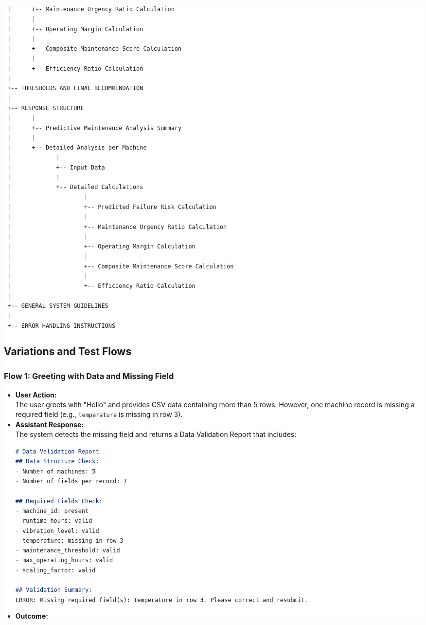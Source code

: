 ```markdown
 |      +-- Maintenance Urgency Ratio Calculation
 |      |
 |      +-- Operating Margin Calculation
 |      |
 |      +-- Composite Maintenance Score Calculation
 |      |
 |      +-- Efficiency Ratio Calculation
 |
 +-- THRESHOLDS AND FINAL RECOMMENDATION
 |
 +-- RESPONSE STRUCTURE
 |      |
 |      +-- Predictive Maintenance Analysis Summary
 |      |
 |      +-- Detailed Analysis per Machine
 |             |
 |             +-- Input Data
 |             |
 |             +-- Detailed Calculations
 |                     |
 |                     +-- Predicted Failure Risk Calculation
 |                     |
 |                     +-- Maintenance Urgency Ratio Calculation
 |                     |
 |                     +-- Operating Margin Calculation
 |                     |
 |                     +-- Composite Maintenance Score Calculation
 |                     |
 |                     +-- Efficiency Ratio Calculation
 |
 +-- GENERAL SYSTEM GUIDELINES
 |
 +-- ERROR HANDLING INSTRUCTIONS
```

## Variations and Test Flows

### Flow 1: Greeting with Data and Missing Field  
- **User Action:**  
  The user greets with "Hello" and provides CSV data containing more than 5 rows. However, one machine record is missing a required field (e.g., `temperature` is missing in row 3).
- **Assistant Response:**  
  The system detects the missing field and returns a Data Validation Report that includes:
  ```markdown
  # Data Validation Report
  ## Data Structure Check:
  - Number of machines: 5
  - Number of fields per record: 7
  
  ## Required Fields Check:
  - machine_id: present
  - runtime_hours: valid
  - vibration_level: valid
  - temperature: missing in row 3
  - maintenance_threshold: valid
  - max_operating_hours: valid
  - scaling_factor: valid
  
  ## Validation Summary:
  ERROR: Missing required field(s): temperature in row 3. Please correct and resubmit.
  ```
- **Outcome:**  